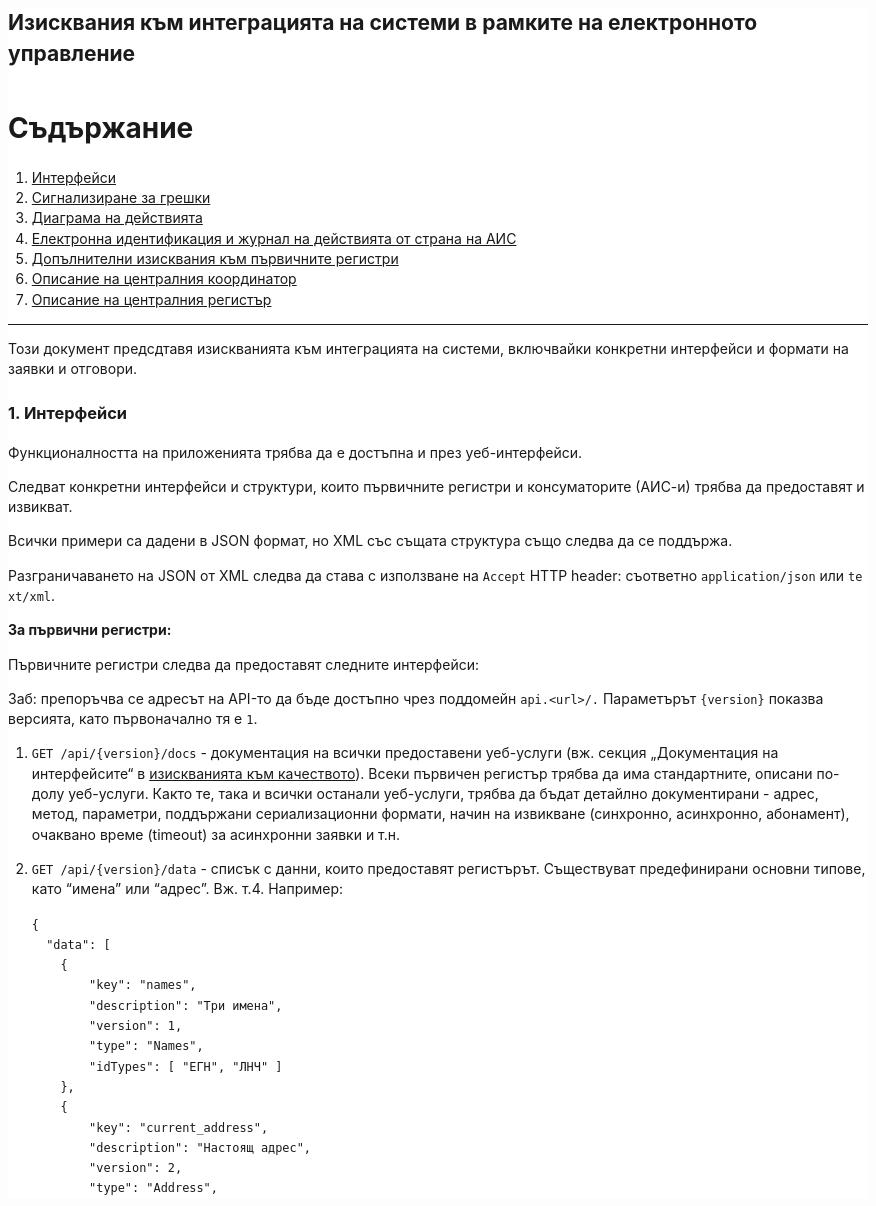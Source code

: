 ﻿Изисквания към интеграцията на системи в рамките на електронното управление
-----------------------------------------------------------------------------------------------------
# Съдържание
1. [Интерфейси](#1-Интерфейси)
2. [Сигнализиране за грешки](#2-Сигнализиране-за-грешки)
3. [Диаграма на действията](#3-Диаграма-на-действията)
4. [Електронна идентификация и журнал на действията от страна на АИС](#4-Електронна-идентификация-и-журнал-на-действията-от-страна-на-АИС)
5. [Допълнителни изисквания към първичните регистри](#5-Допълнителни-изисквания-към-първичните-регистри)
6. [Описание на централния координатор](#6-Описание-на-централния-координатор)
7. [Описание на централния регистър](#7-Описание-на-централния-регистър)

* * *

Този документ предсдтавя изискванията към интеграцията на системи, включвайки конкретни интерфейси
и формати на заявки и отговори.

### 1. **Интерфейси**<a name="interfaces"></a>

Функционалността на приложенията трябва да е достъпна и през уеб-интерфейси.

Следват конкретни интерфейси и структури, които първичните регистри и
консуматорите (АИС-и) трябва да предоставят и извикват.

Всички примери са дадени в JSON формат, но XML със същата структура също
следва да се поддържа.

Разграничаването на JSON от XML следва да става с използване на `Accept`
HTTP header: съответно `application/json` или `text/xml`.

**За първични регистри:**

Първичните регистри следва да предоставят следните интерфейси:

Заб: препоръчва се адресът на API-то да бъде достъпно чрез поддомейн
`api.<url>/.` Параметърът `{version}` показва версията, като първоначално
тя е `1`.

1.  `GET /api/{version}/docs` - документация на всички предоставени
	уеб-услуги (вж. секция „Документация на интерфейсите“ в 
	<a href="quality.md">изискванията към качеството</a>). 
	Всеки първичен регистър трябва да има стандартните, описани по-долу
	уеб-услуги. Както те, така и всички останали уеб-услуги, трябва да
	бъдат детайлно документирани - адрес, метод, параметри, поддържани
	сериализационни формати, начин на извикване (синхронно, асинхронно,
	абонамент), очаквано време (timeout) за асинхронни заявки и т.н.

2.  `GET /api/{version}/data` - списък с данни, които предоставят
	регистърът. Съществуват предефинирани основни типове, като “имена”
	или “адрес”. Вж. т.4. Например:

	```
	{
	  "data": [
		{
			"key": "names",
			"description": "Три имена",
			"version": 1,
			"type": "Names",
			"idTypes": [ "ЕГН", "ЛНЧ" ]
		},
		{
			"key": "current_address",
			"description": "Настоящ адрес",
			"version": 2,
			"type": "Address",